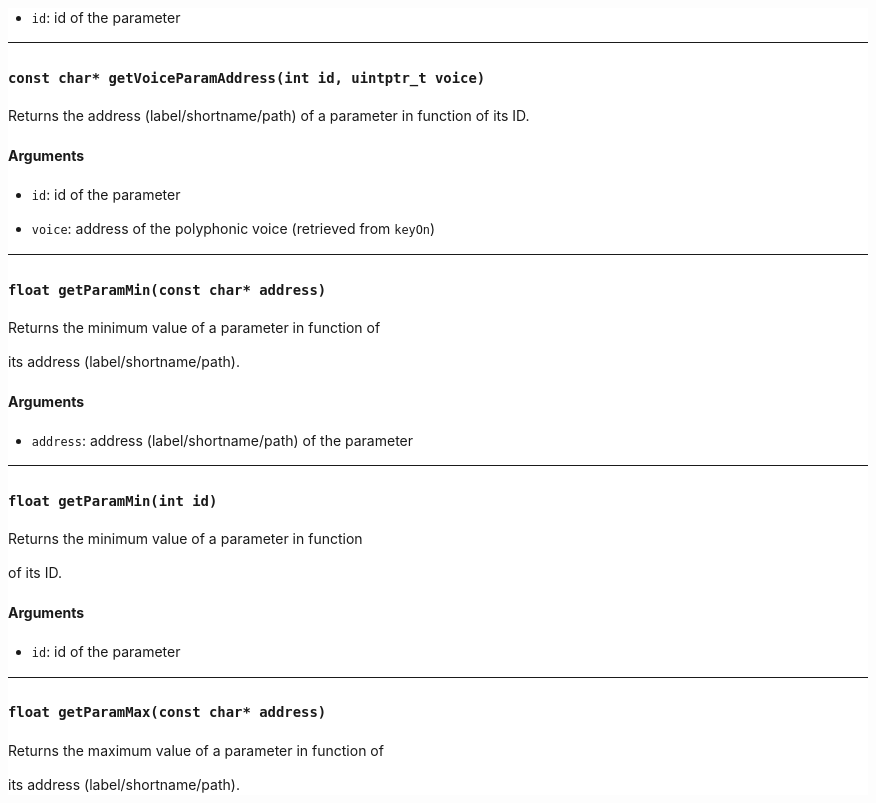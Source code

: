 
* `id`: id of the parameter


---


### `const char* getVoiceParamAddress(int id, uintptr_t voice)`
Returns the address (label/shortname/path) of a parameter in function of its ID.



#### Arguments



* `id`: id of the parameter

* `voice`: address of the polyphonic voice (retrieved from `keyOn`)


---


### `float getParamMin(const char* address)`
Returns the minimum value of a parameter in function of

its address (label/shortname/path).



#### Arguments



* `address`: address (label/shortname/path) of the parameter


---


### `float getParamMin(int id)`
Returns the minimum value of a parameter in function

of its ID.



#### Arguments



* `id`: id of the parameter


---


### `float getParamMax(const char* address)`
Returns the maximum value of a parameter in function of

its address (label/shortname/path).
